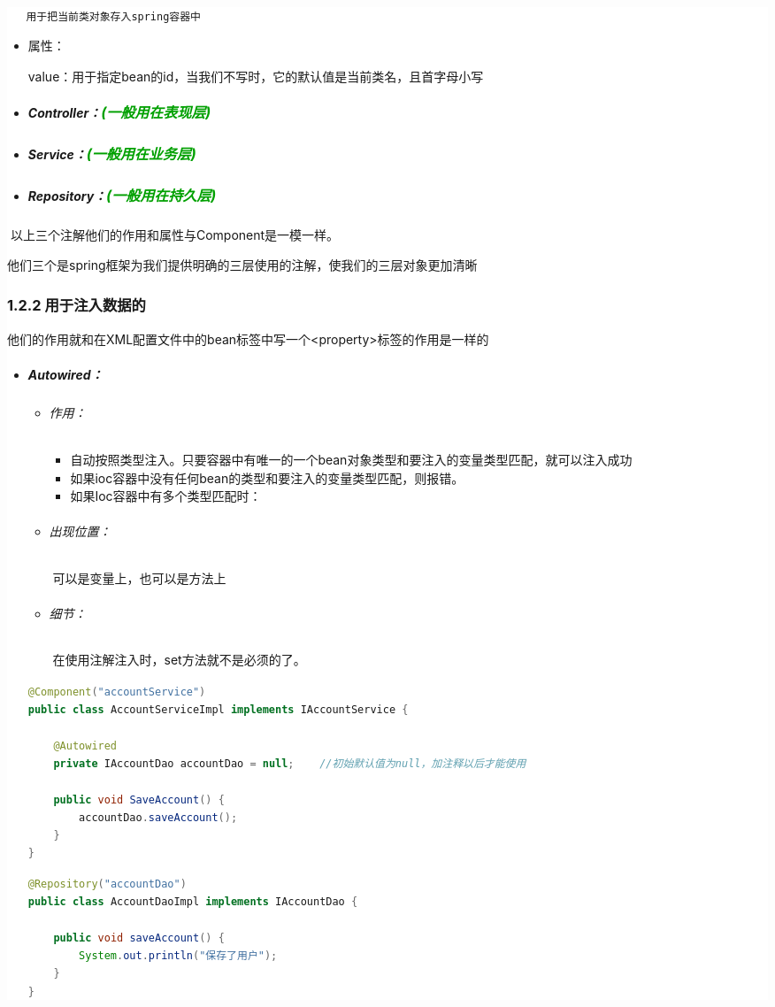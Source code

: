     ​	用于把当前类对象存入spring容器中

  - 属性：

    ​	value：用于指定bean的id，当我们不写时，它的默认值是当前类名，且首字母小写

- ##### Controller：<font size='3' color='qual'>(一般用在表现层)</font>

- ##### Service：<font size='3' color='qual'>(一般用在业务层)</font>

- ##### Repository：<font size='3' color='qual'>(一般用在持久层)</font>

​        以上三个注解他们的作用和属性与Component是一模一样。

​        他们三个是spring框架为我们提供明确的三层使用的注解，使我们的三层对象更加清晰

### 1.2.2 用于注入数据的

他们的作用就和在XML配置文件中的bean标签中写一个\<property>标签的作用是一样的

- ##### Autowired：

  - ###### 作用：

    - 自动按照类型注入。只要容器中有唯一的一个bean对象类型和要注入的变量类型匹配，就可以注入成功
    - 如果ioc容器中没有任何bean的类型和要注入的变量类型匹配，则报错。
    - 如果Ioc容器中有多个类型匹配时：

  - ###### 出现位置：

    ​		可以是变量上，也可以是方法上

  - ###### 细节：

    ​		在使用注解注入时，set方法就不是必须的了。

  ```java
  @Component("accountService")
  public class AccountServiceImpl implements IAccountService {
  
      @Autowired
      private IAccountDao accountDao = null;	//初始默认值为null，加注释以后才能使用
  
      public void SaveAccount() {
          accountDao.saveAccount();
      }
  }
  ```

  ```java
  @Repository("accountDao")
  public class AccountDaoImpl implements IAccountDao {
  
      public void saveAccount() {
          System.out.println("保存了用户");
      }
  }
  ```

  